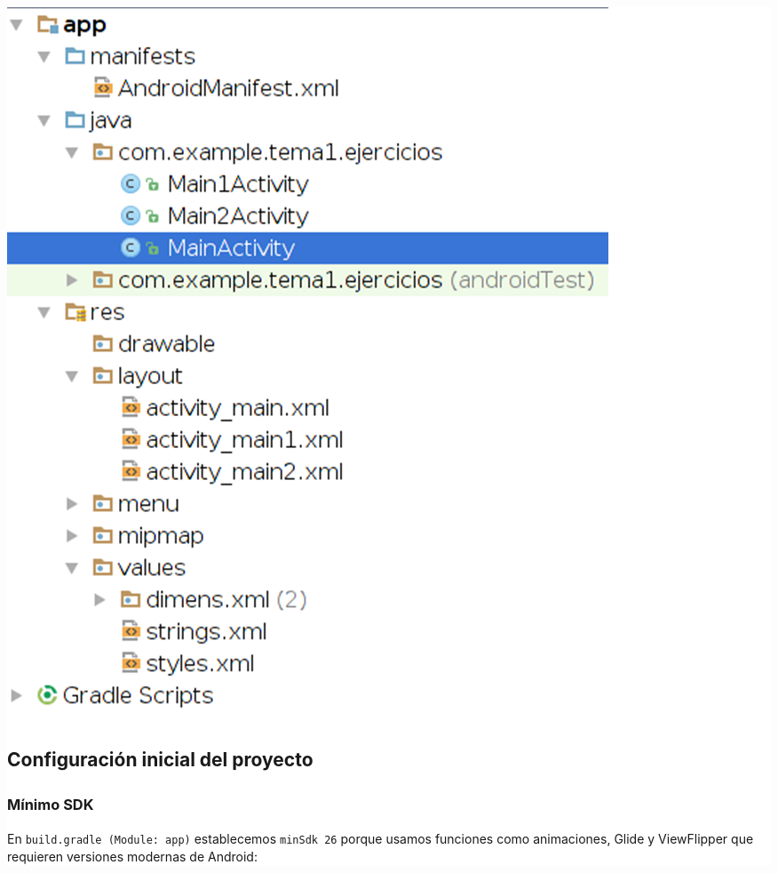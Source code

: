 ![alt text](image-1.png)
---




##  Configuración inicial del proyecto

###  Mínimo SDK

En `build.gradle (Module: app)` establecemos `minSdk 26` porque usamos funciones como animaciones, Glide y ViewFlipper que requieren versiones modernas de Android:
